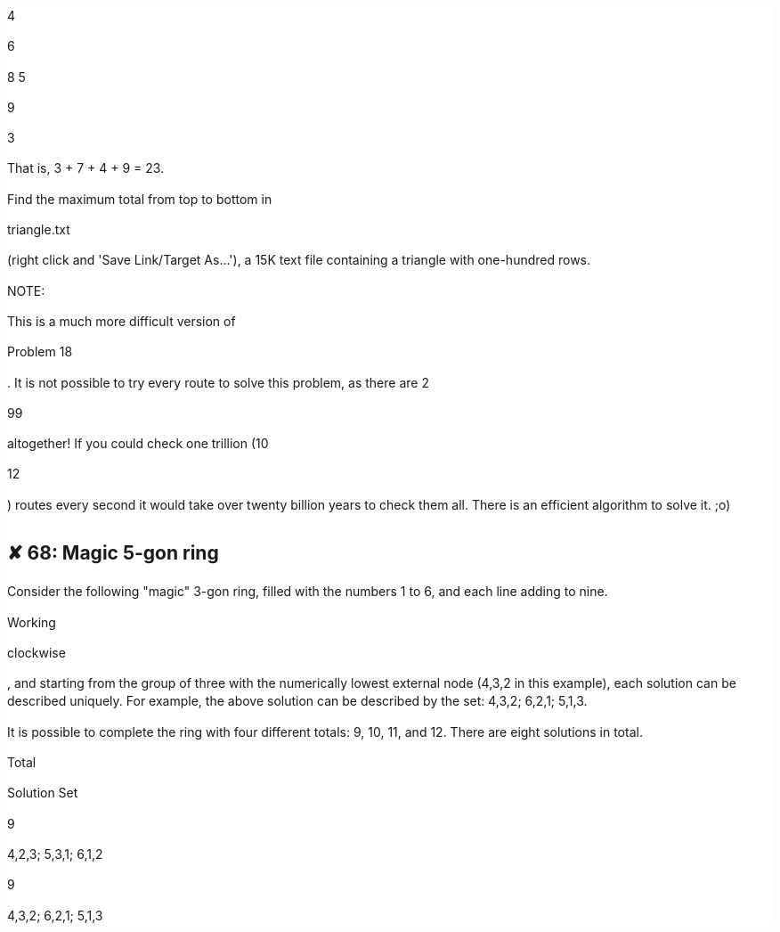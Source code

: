 4

 6

8 5 

9

 3

That is, 3 + 7 + 4 + 9 = 23.

Find the maximum total from top to bottom in 

triangle.txt

 (right click and &#39;Save Link/Target As...&#39;), a 15K text file containing a triangle with one-hundred rows.

NOTE:

 This is a much more difficult version of 

Problem 18

. It is not possible to try every route to solve this problem, as there are 2

99

 altogether! If you could check one trillion (10

12

) routes every second it would take over twenty billion years to check them all. There is an efficient algorithm to solve it. ;o)

## ✘ 68: Magic 5-gon ring

Consider the following &#34;magic&#34; 3-gon ring, filled with the numbers 1 to 6, and each line adding to nine.

Working 

clockwise

, and starting from the group of three with the numerically lowest external node (4,3,2 in this example), each solution can be described uniquely. For example, the above solution can be described by the set: 4,3,2; 6,2,1; 5,1,3.

It is possible to complete the ring with four different totals: 9, 10, 11, and 12. There are eight solutions in total.

Total

Solution Set

9

4,2,3; 5,3,1; 6,1,2

9

4,3,2; 6,2,1; 5,1,3
